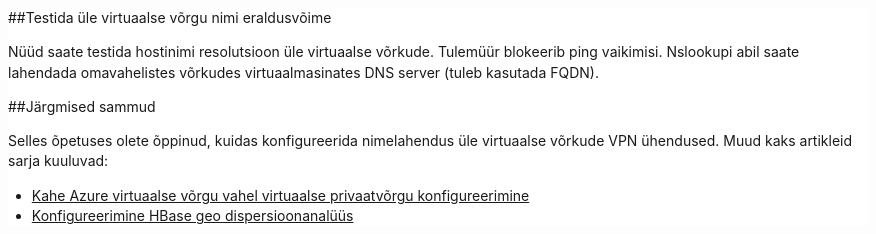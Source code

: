 ##<a name="test-the-name-resolution-across-the-virtual-networks"></a>Testida üle virtuaalse võrgu nimi eraldusvõime

Nüüd saate testida hostinimi resolutsioon üle virtuaalse võrkude. Tulemüür blokeerib ping vaikimisi.  Nslookupi abil saate lahendada omavahelistes võrkudes virtuaalmasinates DNS server (tuleb kasutada FQDN).  


##<a name="next-steps"></a>Järgmised sammud

Selles õpetuses olete õppinud, kuidas konfigureerida nimelahendus üle virtuaalse võrkude VPN ühendused. Muud kaks artikleid sarja kuuluvad:

- [Kahe Azure virtuaalse võrgu vahel virtuaalse privaatvõrgu konfigureerimine][hdinsight-hbase-geo-replication-vnet]
- [Konfigureerimine HBase geo dispersioonanalüüs][hdinsight-hbase-geo-replication]



[hdinsight-hbase-geo-replication]: hdinsight-hbase-geo-replication.md
[hdinsight-hbase-geo-replication-vnet]: hdinsight-hbase-geo-replication-configure-vnets.md
[powershell-install]: powershell-install-configure.md

[img-vnet-diagram]: ./media/hdinsight-hbase-geo-replication-configure-DNS/HDInsight.HBase.VPN.diagram.png 
